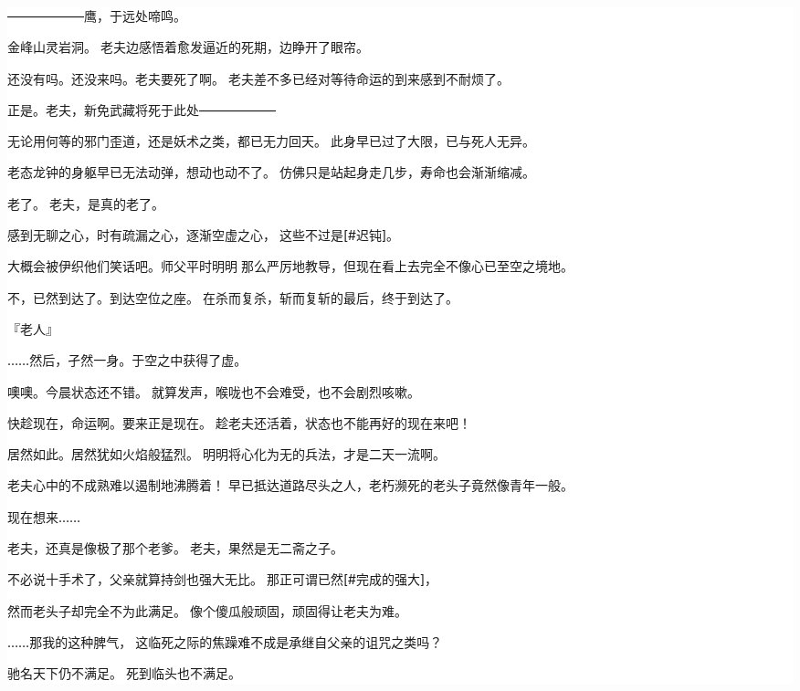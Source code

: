 ——————鹰，于远处啼鸣。

金峰山灵岩洞。
老夫边感悟着愈发逼近的死期，边睁开了眼帘。

还没有吗。还没来吗。老夫要死了啊。
老夫差不多已经对等待命运的到来感到不耐烦了。

正是。老夫，新免武藏将死于此处——————

无论用何等的邪门歪道，还是妖术之类，都已无力回天。
此身早已过了大限，已与死人无异。

老态龙钟的身躯早已无法动弹，想动也动不了。
仿佛只是站起身走几步，寿命也会渐渐缩减。

老了。
老夫，是真的老了。

感到无聊之心，时有疏漏之心，逐渐空虚之心，
这些不过是[#迟钝]。

大概会被伊织他们笑话吧。师父平时明明
那么严厉地教导，但现在看上去完全不像心已至空之境地。

不，已然到达了。到达空位之座。
在杀而复杀，斩而复斩的最后，终于到达了。

『老人』

……然后，孑然一身。于空之中获得了虚。

噢噢。今晨状态还不错。
就算发声，喉咙也不会难受，也不会剧烈咳嗽。

快趁现在，命运啊。要来正是现在。
趁老夫还活着，状态也不能再好的现在来吧！

居然如此。居然犹如火焰般猛烈。
明明将心化为无的兵法，才是二天一流啊。

老夫心中的不成熟难以遏制地沸腾着！
早已抵达道路尽头之人，老朽濒死的老头子竟然像青年一般。

现在想来……

老夫，还真是像极了那个老爹。
老夫，果然是无二斋之子。

不必说十手术了，父亲就算持剑也强大无比。
那正可谓已然[#完成的强大]，

然而老头子却完全不为此满足。
像个傻瓜般顽固，顽固得让老夫为难。

……那我的这种脾气，
这临死之际的焦躁难不成是承继自父亲的诅咒之类吗？

驰名天下仍不满足。
死到临头也不满足。
